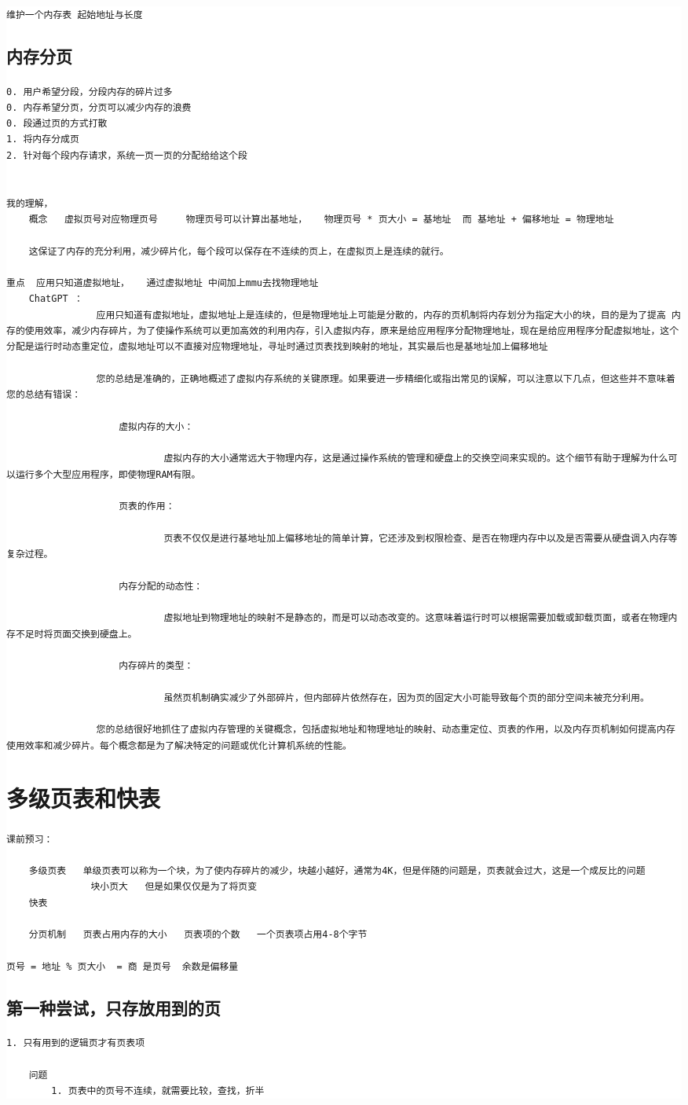     维护一个内存表 起始地址与长度
 ## 内存分页
    0. 用户希望分段，分段内存的碎片过多
    0. 内存希望分页，分页可以减少内存的浪费
    0. 段通过页的方式打散
    1. 将内存分成页
    2. 针对每个段内存请求，系统一页一页的分配给给这个段


    我的理解，
        概念   虚拟页号对应物理页号     物理页号可以计算出基地址，   物理页号 * 页大小 = 基地址  而 基地址 + 偏移地址 = 物理地址
        
        这保证了内存的充分利用，减少碎片化，每个段可以保存在不连续的页上，在虚拟页上是连续的就行。 

    重点  应用只知道虚拟地址，   通过虚拟地址 中间加上mmu去找物理地址 
        ChatGPT ：
                    应用只知道有虚拟地址，虚拟地址上是连续的，但是物理地址上可能是分散的，内存的页机制将内存划分为指定大小的块，目的是为了提高 内存的使用效率，减少内存碎片，为了使操作系统可以更加高效的利用内存，引入虚拟内存，原来是给应用程序分配物理地址，现在是给应用程序分配虚拟地址，这个分配是运行时动态重定位，虚拟地址可以不直接对应物理地址，寻址时通过页表找到映射的地址，其实最后也是基地址加上偏移地址

                    您的总结是准确的，正确地概述了虚拟内存系统的关键原理。如果要进一步精细化或指出常见的误解，可以注意以下几点，但这些并不意味着您的总结有错误：

                        虚拟内存的大小：
                            
                                虚拟内存的大小通常远大于物理内存，这是通过操作系统的管理和硬盘上的交换空间来实现的。这个细节有助于理解为什么可以运行多个大型应用程序，即使物理RAM有限。

                        页表的作用：
                            
                                页表不仅仅是进行基地址加上偏移地址的简单计算，它还涉及到权限检查、是否在物理内存中以及是否需要从硬盘调入内存等复杂过程。

                        内存分配的动态性：
                                
                                虚拟地址到物理地址的映射不是静态的，而是可以动态改变的。这意味着运行时可以根据需要加载或卸载页面，或者在物理内存不足时将页面交换到硬盘上。

                        内存碎片的类型：
                        
                                虽然页机制确实减少了外部碎片，但内部碎片依然存在，因为页的固定大小可能导致每个页的部分空间未被充分利用。

                    您的总结很好地抓住了虚拟内存管理的关键概念，包括虚拟地址和物理地址的映射、动态重定位、页表的作用，以及内存页机制如何提高内存使用效率和减少碎片。每个概念都是为了解决特定的问题或优化计算机系统的性能。

# 多级页表和快表
    课前预习：    
        
        多级页表   单级页表可以称为一个块，为了使内存碎片的减少，块越小越好，通常为4K，但是伴随的问题是，页表就会过大，这是一个成反比的问题
                   块小页大   但是如果仅仅是为了将页变
        快表

        分页机制   页表占用内存的大小   页表项的个数   一个页表项占用4-8个字节
    
    页号 = 地址 % 页大小  = 商 是页号  余数是偏移量

 ## 第一种尝试，只存放用到的页
    
    1. 只有用到的逻辑页才有页表项

        问题 
            1. 页表中的页号不连续，就需要比较，查找，折半
